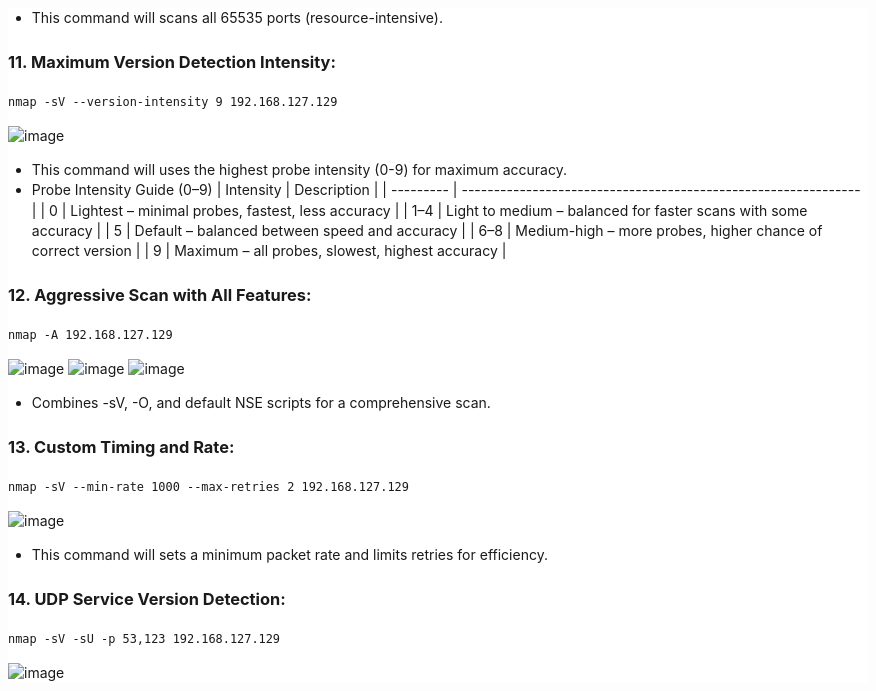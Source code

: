 - This command will scans all 65535 ports (resource-intensive).


### 11. Maximum Version Detection Intensity:
````
nmap -sV --version-intensity 9 192.168.127.129
````
<img width="882" height="585" alt="image" src="https://github.com/user-attachments/assets/b635640a-50e6-4f73-9d59-9535e1512193" />

- This command will uses the highest probe intensity (0-9) for maximum accuracy.
- Probe Intensity Guide (0–9)
| Intensity | Description                                                    |
| --------- | -------------------------------------------------------------- |
| 0         | Lightest – minimal probes, fastest, less accuracy              |
| 1–4       | Light to medium – balanced for faster scans with some accuracy |
| 5         | Default – balanced between speed and accuracy                  |
| 6–8       | Medium-high – more probes, higher chance of correct version    |
| 9         | Maximum – all probes, slowest, highest accuracy                |



### 12. Aggressive Scan with All Features:
````
nmap -A 192.168.127.129
````
<img width="903" height="735" alt="image" src="https://github.com/user-attachments/assets/f0495451-8270-4848-8229-bfe30ec80b3a" />

<img width="908" height="692" alt="image" src="https://github.com/user-attachments/assets/dfe1ed33-62b9-4298-8b97-d3f1bcbbad86" />

<img width="866" height="383" alt="image" src="https://github.com/user-attachments/assets/5c3fdd68-00df-4259-88c0-2a9ae7819665" />

- Combines -sV, -O, and default NSE scripts for a comprehensive scan.


### 13. Custom Timing and Rate:
````
nmap -sV --min-rate 1000 --max-retries 2 192.168.127.129
````
<img width="884" height="601" alt="image" src="https://github.com/user-attachments/assets/d4c4a294-d271-4525-84ee-576dcde46188" />

- This command will sets a minimum packet rate and limits retries for efficiency.


### 14. UDP Service Version Detection:
````
nmap -sV -sU -p 53,123 192.168.127.129
````

<img width="754" height="224" alt="image" src="https://github.com/user-attachments/assets/44ddeeb9-5d1a-47e0-bfda-8e4b37cfd07c" />
